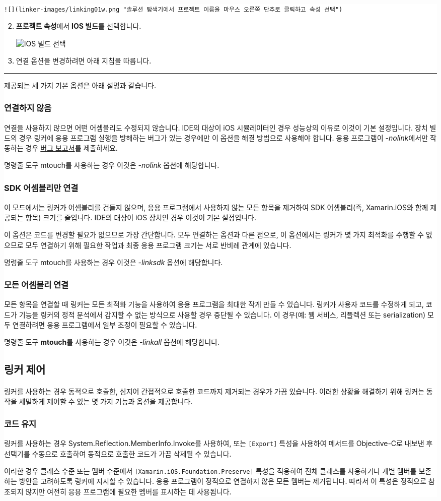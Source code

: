     ![](linker-images/linking01w.png "솔루션 탐색기에서 프로젝트 이름을 마우스 오른쪽 단추로 클릭하고 속성 선택")
2. **프로젝트 속성**에서 **IOS 빌드**를 선택합니다.

    ![](linker-images/linking02w.png "IOS 빌드 선택")
3. 연결 옵션을 변경하려면 아래 지침을 따릅니다.

-----

제공되는 세 가지 기본 옵션은 아래 설명과 같습니다.


### <a name="dont-link"></a>연결하지 않음

연결을 사용하지 않으면 어떤 어셈블리도 수정되지 않습니다. IDE의 대상이 iOS 시뮬레이터인 경우 성능상의 이유로 이것이 기본 설정입니다. 장치 빌드의 경우 링커에 응용 프로그램 실행을 방해하는 버그가 있는 경우에만 이 옵션을 해결 방법으로 사용해야 합니다. 응용 프로그램이 *-nolink*에서만 작동하는 경우 [버그 보고서](http://bugzilla.xamarin.com)를 제출하세요.

명령줄 도구 mtouch를 사용하는 경우 이것은 *-nolink* 옵션에 해당합니다.

<a name="Link_SDK_assemblies_only" />

### <a name="link-sdk-assemblies-only"></a>SDK 어셈블리만 연결

이 모드에서는 링커가 어셈블리를 건들지 않으며, 응용 프로그램에서 사용하지 않는 모든 항목을 제거하여 SDK 어셈블리(즉, Xamarin.iOS와 함께 제공되는 항목) 크기를 줄입니다. IDE의 대상이 iOS 장치인 경우 이것이 기본 설정입니다.

이 옵션은 코드를 변경할 필요가 없으므로 가장 간단합니다. 모두 연결하는 옵션과 다른 점으로, 이 옵션에서는 링커가 몇 가지 최적화를 수행할 수 없으므로 모두 연결하기 위해 필요한 작업과 최종 응용 프로그램 크기는 서로 반비례 관계에 있습니다.

명령줄 도구 mtouch를 사용하는 경우 이것은 *-linksdk* 옵션에 해당합니다.

<a name="Link_all_assemblies" />

### <a name="link-all-assemblies"></a>모든 어셈블리 연결

모든 항목을 연결할 때 링커는 모든 최적화 기능을 사용하여 응용 프로그램을 최대한 작게 만들 수 있습니다. 링커가 사용자 코드를 수정하게 되고, 코드가 기능을 링커의 정적 분석에서 감지할 수 없는 방식으로 사용할 경우 중단될 수 있습니다. 이 경우(예: 웹 서비스, 리플렉션 또는 serialization) 모두 연결하려면 응용 프로그램에서 일부 조정이 필요할 수 있습니다.

명령줄 도구 **mtouch**를 사용하는 경우 이것은 *-linkall* 옵션에 해당합니다.

<a name="Controlling_the_Linker" />

## <a name="controlling-the-linker"></a>링커 제어

링커를 사용하는 경우 동적으로 호출한, 심지어 간접적으로 호출한 코드까지 제거되는 경우가 가끔 있습니다. 이러한 상황을 해결하기 위해 링커는 동작을 세밀하게 제어할 수 있는 몇 가지 기능과 옵션을 제공합니다.

<a name="Preserving_Code" />

### <a name="preserving-code"></a>코드 유지

링커를 사용하는 경우 System.Reflection.MemberInfo.Invoke를 사용하여, 또는 `[Export]` 특성을 사용하여 메서드를 Objective-C로 내보낸 후 선택기를 수동으로 호출하여 동적으로 호출한 코드가 가끔 삭제될 수 있습니다.

이러한 경우 클래스 수준 또는 멤버 수준에서 `[Xamarin.iOS.Foundation.Preserve]` 특성을 적용하여 전체 클래스를 사용하거나 개별 멤버를 보존하는 방안을 고려하도록 링커에 지시할 수 있습니다. 응용 프로그램이 정적으로 연결하지 않은 모든 멤버는 제거됩니다. 따라서 이 특성은 정적으로 참조되지 않지만 여전히 응용 프로그램에 필요한 멤버를 표시하는 데 사용됩니다.
